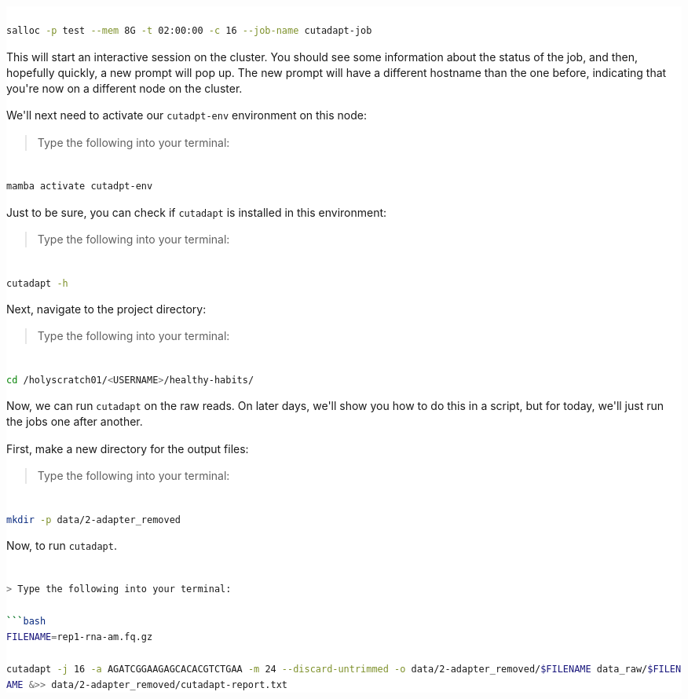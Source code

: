```bash

salloc -p test --mem 8G -t 02:00:00 -c 16 --job-name cutadapt-job

```

This will start an interactive session on the cluster. You should see some information about the status of the job, and then, hopefully quickly, a new prompt will pop up. The new prompt will have a different hostname than the one before, indicating that you're now on a different node on the cluster.

We'll next need to activate our `cutadpt-env` environment on this node:

> Type the following into your terminal:

```bash

mamba activate cutadpt-env

```

Just to be sure, you can check if `cutadapt` is installed in this environment:

> Type the following into your terminal:

```bash

cutadapt -h

```

Next, navigate to the project directory:

> Type the following into your terminal:

```bash

cd /holyscratch01/<USERNAME>/healthy-habits/

```

Now, we can run `cutadapt` on the raw reads. On later days, we'll show you how to do this in a script, but for today, we'll just run the jobs one after another.

First, make a new directory for the output files:

> Type the following into your terminal:

```bash

mkdir -p data/2-adapter_removed

```

Now, to run `cutadapt`.

```bash

> Type the following into your terminal:

```bash
FILENAME=rep1-rna-am.fq.gz

cutadapt -j 16 -a AGATCGGAAGAGCACACGTCTGAA -m 24 --discard-untrimmed -o data/2-adapter_removed/$FILENAME data_raw/$FILENAME &>> data/2-adapter_removed/cutadapt-report.txt
```
